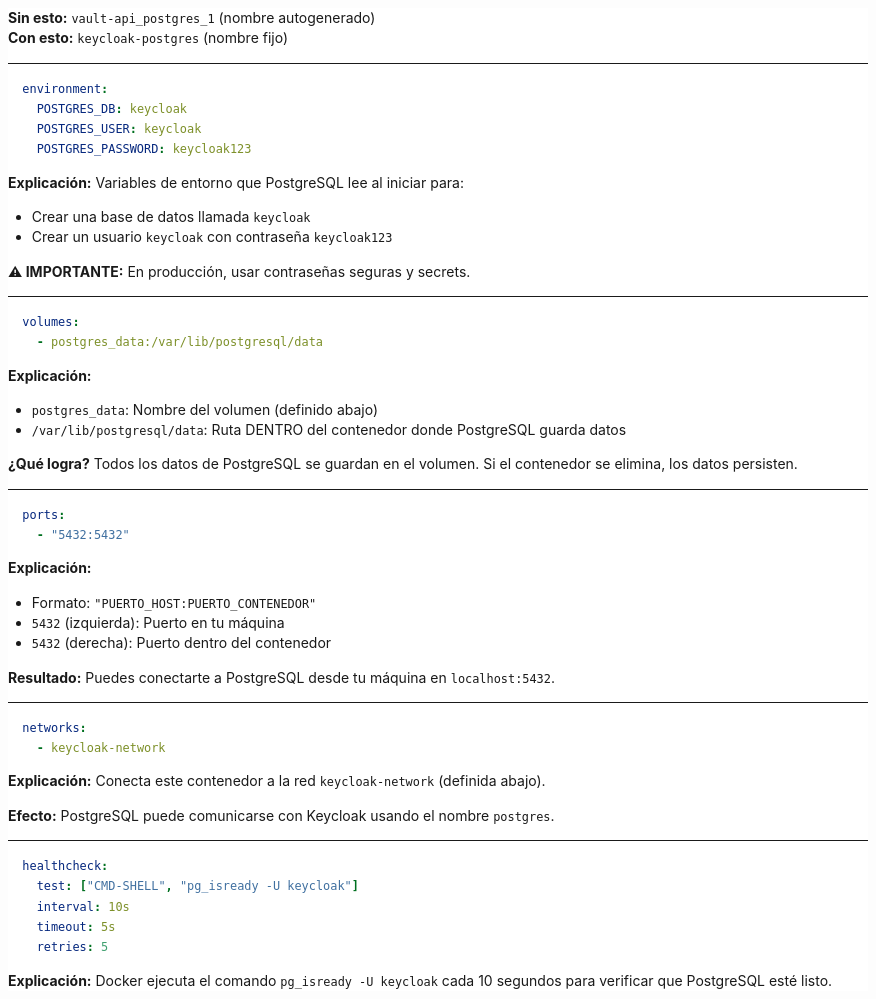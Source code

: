 **Sin esto:** `vault-api_postgres_1` (nombre autogenerado)  
**Con esto:** `keycloak-postgres` (nombre fijo)

---

```yaml
  environment:
    POSTGRES_DB: keycloak
    POSTGRES_USER: keycloak
    POSTGRES_PASSWORD: keycloak123
```
**Explicación:** Variables de entorno que PostgreSQL lee al iniciar para:
- Crear una base de datos llamada `keycloak`
- Crear un usuario `keycloak` con contraseña `keycloak123`

**⚠️ IMPORTANTE:** En producción, usar contraseñas seguras y secrets.

---

```yaml
  volumes:
    - postgres_data:/var/lib/postgresql/data
```
**Explicación:** 
- `postgres_data`: Nombre del volumen (definido abajo)
- `/var/lib/postgresql/data`: Ruta DENTRO del contenedor donde PostgreSQL guarda datos

**¿Qué logra?** Todos los datos de PostgreSQL se guardan en el volumen. Si el contenedor se elimina, los datos persisten.

---

```yaml
  ports:
    - "5432:5432"
```
**Explicación:**
- Formato: `"PUERTO_HOST:PUERTO_CONTENEDOR"`
- `5432` (izquierda): Puerto en tu máquina
- `5432` (derecha): Puerto dentro del contenedor

**Resultado:** Puedes conectarte a PostgreSQL desde tu máquina en `localhost:5432`.

---

```yaml
  networks:
    - keycloak-network
```
**Explicación:** Conecta este contenedor a la red `keycloak-network` (definida abajo).

**Efecto:** PostgreSQL puede comunicarse con Keycloak usando el nombre `postgres`.

---

```yaml
  healthcheck:
    test: ["CMD-SHELL", "pg_isready -U keycloak"]
    interval: 10s
    timeout: 5s
    retries: 5
```
**Explicación:** Docker ejecuta el comando `pg_isready -U keycloak` cada 10 segundos para verificar que PostgreSQL esté listo.

